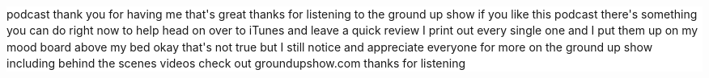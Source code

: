podcast thank you for having me that's great thanks for listening to the ground up show if you like this podcast there's something you can do right now to help head on over to iTunes and leave a quick review I print out every single one and I put them up on my mood board above my bed okay that's not true but I still notice and appreciate everyone for more on the ground up show including behind the scenes videos check out groundupshow.com thanks for listening
